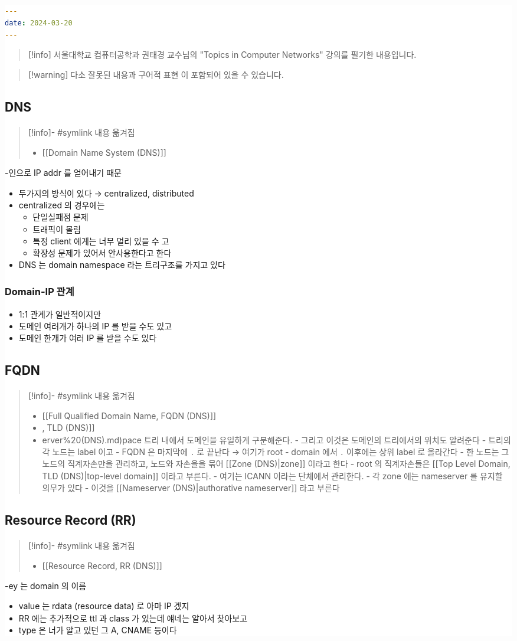 ```yaml
---
date: 2024-03-20
---
```

> [!info] 서울대학교 컴퓨터공학과 권태경 교수님의 "Topics in Computer Networks" 강의를 필기한 내용입니다.

> [!warning] 다소 잘못된 내용과 구어적 표현 이 포함되어 있을 수 있습니다.

## DNS

> [!info]- #symlink 내용 옮겨짐
> - [[Domain Name System (DNS)]]

-[](Domain%20Name%20System%20(DNS).md)인으로 IP addr 를 얻어내기 때문
- 두가지의 방식이 있다 → centralized, distributed
- centralized 의 경우에는
    - 단일실패점 문제
    - 트래픽이 몰림
    - 특정 client 에게는 너무 멀리 있을 수 고
    - 확장성 문제가 있어서 안사용한다고 한다
- DNS 는 domain namespace 라는 트리구조를 가지고 있다

### Domain-IP 관계

- 1:1 관계가 일반적이지만
- 도메인 여러개가 하나의 IP 를 받을 수도 있고
- 도메인 한개가 여러 IP 를 받을 수도 있다

## FQDN

> [!info]- #symlink 내용 옮겨짐
> - [[Full Qualified Domain Name, FQDN (DNS)]]
> - [](Full%20Qualified%20Domain%20Name,%20FQDN%20(DNS).md), TLD (DNS)]]
> - [](Top%20Level%20Domain,%20TLD%20(DNS).md)erver%20(DNS).md)pace 트리 내에서 도메인을 유일하게 구분해준다.
    - 그리고 이것은 도메인의 트리에서의 위치도 알려준다
    - 트리의 각 노드는 label 이고
    - FQDN 은 마지막에 `.` 로 끝난다 → 여기가 root
    - domain 에서 `.` 이후에는 상위 label 로 올라간다
    - 한 노드는 그 노드의 직계자손만을 관리하고, 노드와 자손을을 묶어 [[Zone (DNS)|zone]] 이라고 한다
        - root 의 직계자손들은 [[Top Level Domain, TLD (DNS)|top-level domain]] 이라고 부른다.
        - 여기는 ICANN 이라는 단체에서 관리한다.
    - 각 zone 에는 nameserver 를 유지할 의무가 있다
        - 이것을 [[Nameserver (DNS)|authorative nameserver]] 라고 부른다


## Resource Record (RR)

> [!info]- #symlink 내용 옮겨짐
> - [[Resource Record, RR (DNS)]]

-[](Resource%20Record,%20RR%20(DNS).md)ey 는 domain 의 이름
- value 는 rdata (resource data) 로 아마 IP 겠지
- RR 에는 추가적으로 ttl 과 class 가 있는데 얘네는 알아서 찾아보고
- type 은 너가 알고 있던 그 A, CNAME 등이다

